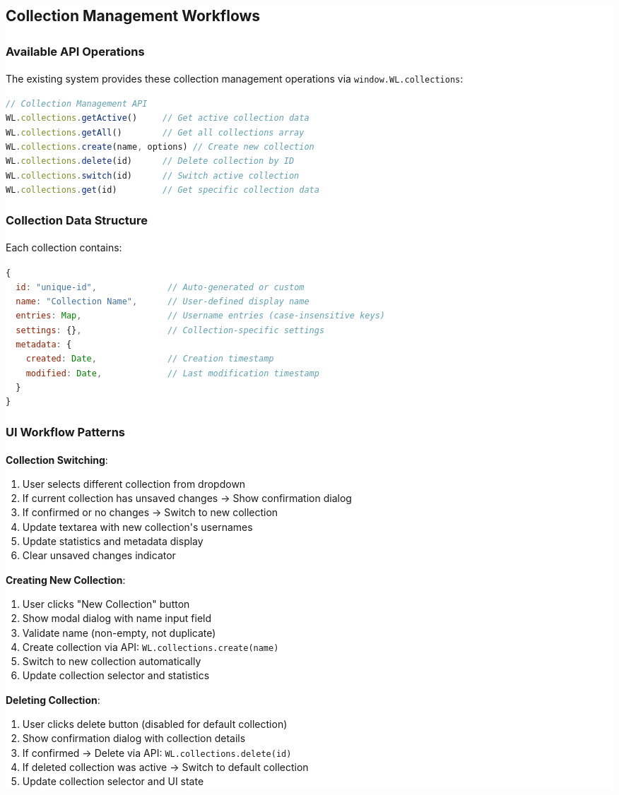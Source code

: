 ## Collection Management Workflows

### Available API Operations

The existing system provides these collection management operations via `window.WL.collections`:

```javascript
// Collection Management API
WL.collections.getActive()     // Get active collection data
WL.collections.getAll()        // Get all collections array
WL.collections.create(name, options) // Create new collection
WL.collections.delete(id)      // Delete collection by ID
WL.collections.switch(id)      // Switch active collection
WL.collections.get(id)         // Get specific collection data
```

### Collection Data Structure

Each collection contains:
```javascript
{
  id: "unique-id",              // Auto-generated or custom
  name: "Collection Name",      // User-defined display name
  entries: Map,                 // Username entries (case-insensitive keys)
  settings: {},                 // Collection-specific settings
  metadata: {
    created: Date,              // Creation timestamp
    modified: Date,             // Last modification timestamp
  }
}
```

### UI Workflow Patterns

**Collection Switching**:
1. User selects different collection from dropdown
2. If current collection has unsaved changes → Show confirmation dialog
3. If confirmed or no changes → Switch to new collection
4. Update textarea with new collection's usernames
5. Update statistics and metadata display
6. Clear unsaved changes indicator

**Creating New Collection**:
1. User clicks "New Collection" button
2. Show modal dialog with name input field
3. Validate name (non-empty, not duplicate)
4. Create collection via API: `WL.collections.create(name)`
5. Switch to new collection automatically
6. Update collection selector and statistics

**Deleting Collection**:
1. User clicks delete button (disabled for default collection)
2. Show confirmation dialog with collection details
3. If confirmed → Delete via API: `WL.collections.delete(id)`
4. If deleted collection was active → Switch to default collection
5. Update collection selector and UI state
